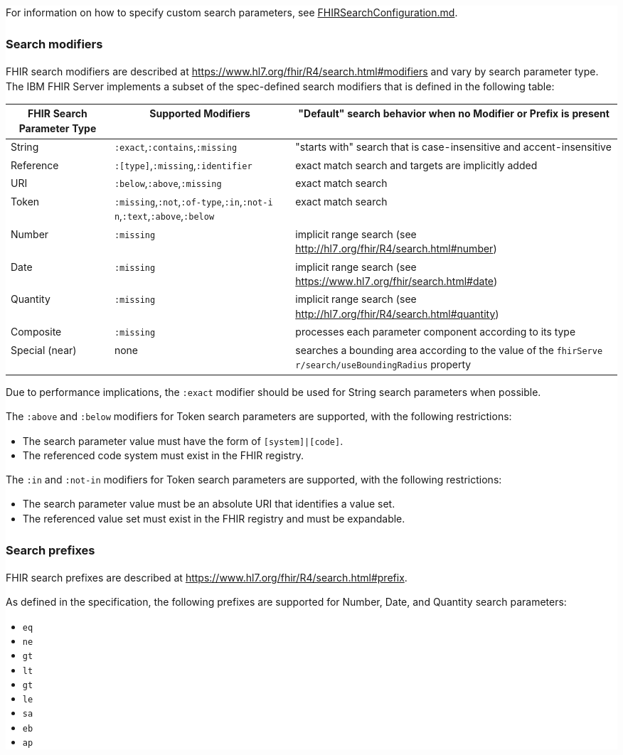 For information on how to specify custom search parameters, see [FHIRSearchConfiguration.md](https://ibm.github.io/FHIR/guides/FHIRSearchConfiguration).

### Search modifiers
FHIR search modifiers are described at https://www.hl7.org/fhir/R4/search.html#modifiers and vary by search parameter type. The IBM FHIR Server implements a subset of the spec-defined search modifiers that is defined in the following table:

|FHIR Search Parameter Type|Supported Modifiers|"Default" search behavior when no Modifier or Prefix is present|
|--------------------------|-------------------|---------------------------------------------------------------|
|String                    |`:exact`,`:contains`,`:missing`    |"starts with" search that is case-insensitive and accent-insensitive|
|Reference                 |`:[type]`,`:missing`,`:identifier` |exact match search and targets are implicitly added|
|URI                       |`:below`,`:above`,`:missing`       |exact match search|
|Token                     |`:missing`,`:not`,`:of-type`,`:in`,`:not-in`,`:text`,`:above`,`:below`       |exact match search|
|Number                    |`:missing`                         |implicit range search (see http://hl7.org/fhir/R4/search.html#number)|
|Date                      |`:missing`                         |implicit range search (see https://www.hl7.org/fhir/search.html#date)|
|Quantity                  |`:missing`                         |implicit range search (see http://hl7.org/fhir/R4/search.html#quantity)|
|Composite                 |`:missing`                         |processes each parameter component according to its type|
|Special (near)            | none                              |searches a bounding area according to the value of the `fhirServer/search/useBoundingRadius` property|

Due to performance implications, the `:exact` modifier should be used for String search parameters when possible.

The `:above` and `:below` modifiers for Token search parameters are supported, with the following restrictions:
* The search parameter value must have the form of `[system]|[code]`.
* The referenced code system must exist in the FHIR registry.

The `:in` and `:not-in` modifiers for Token search parameters are supported, with the following restrictions:
* The search parameter value must be an absolute URI that identifies a value set.
* The referenced value set must exist in the FHIR registry and must be expandable.

### Search prefixes
FHIR search prefixes are described at https://www.hl7.org/fhir/R4/search.html#prefix.

As defined in the specification, the following prefixes are supported for Number, Date, and Quantity search parameters:
* `eq`
* `ne`
* `gt`
* `lt`
* `gt`
* `le`
* `sa`
* `eb`
* `ap`
